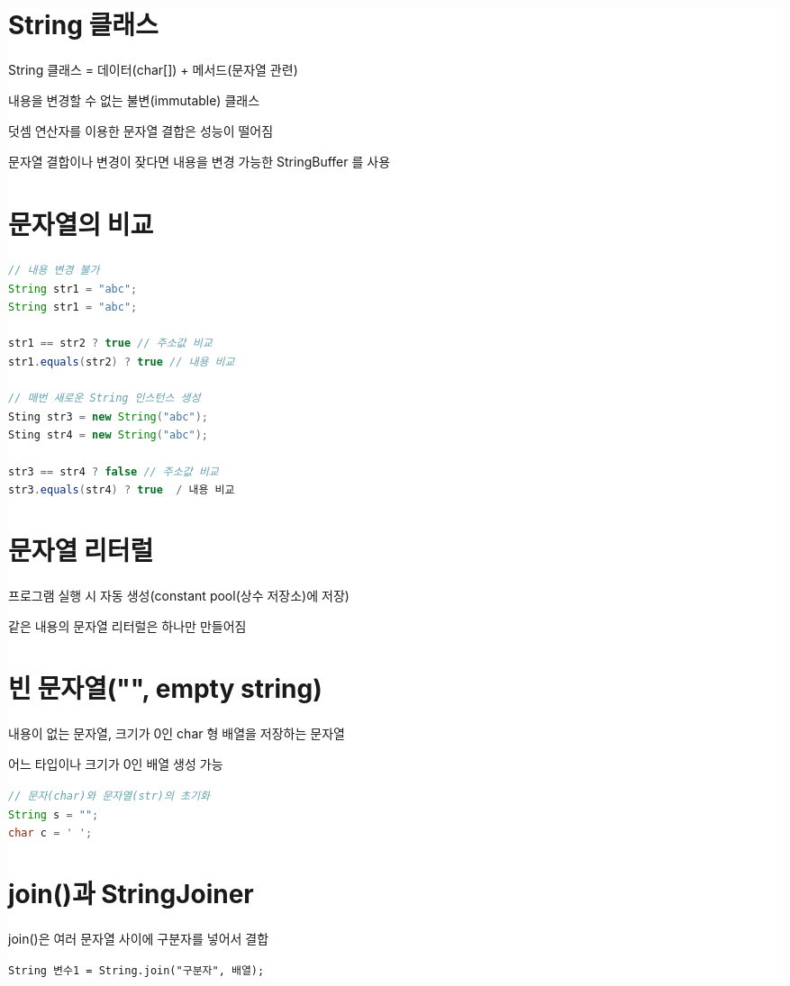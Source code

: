 # String 클래스

String 클래스 = 데이터(char[]) + 메서드(문자열 관련)

내용을 변경할 수 없는 불변(immutable) 클래스

덧셈 연산자를 이용한 문자열 결합은 성능이 떨어짐

문자열 결합이나 변경이 잦다면 내용을 변경 가능한 StringBuffer 를 사용

# 문자열의 비교

```java 
// 내용 변경 불가
String str1 = "abc";
String str1 = "abc";

str1 == str2 ? true // 주소값 비교
str1.equals(str2) ? true // 내용 비교

// 매번 새로운 String 인스턴스 생성
Sting str3 = new String("abc");
Sting str4 = new String("abc");

str3 == str4 ? false // 주소값 비교
str3.equals(str4) ? true  / 내용 비교
```

# 문자열 리터럴

프로그램 실행 시 자동 생성(constant pool(상수 저장소)에 저장)

같은 내용의 문자열 리터럴은 하나만 만들어짐

# 빈 문자열("", empty string)

내용이 없는 문자열, 크기가 0인 char 형 배열을 저장하는 문자열

어느 타입이나 크기가 0인 배열 생성 가능

```java 
// 문자(char)와 문자열(str)의 초기화
String s = "";
char c = ' ';
```

# join()과 StringJoiner

join()은 여러 문자열 사이에 구분자를 넣어서 결합

`String 변수1 = String.join("구분자", 배열);`
